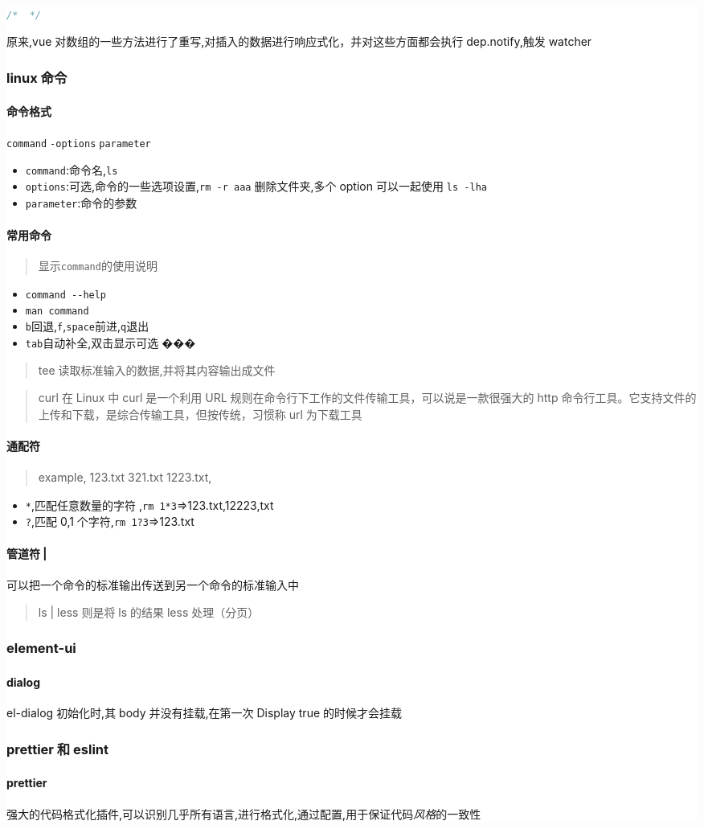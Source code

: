 ```js
/*  */
```

原来,vue 对数组的一些方法进行了重写,对插入的数据进行响应式化，并对这些方面都会执行 dep.notify,触发 watcher

### linux 命令

#### 命令格式

`command` `-options` `parameter`

- `command`:命令名,`ls`
- `options`:可选,命令的一些选项设置,`rm -r aaa` 删除文件夹,多个 option 可以一起使用 `ls -lha`
- `parameter`:命令的参数

#### 常用命令

> 显示`command`的使用说明

- `command --help`
- `man command`
- `b`回退,`f`,`space`前进,`q`退出
- `tab`自动补全,双击显示可选 ���

> tee
> 读取标准输入的数据,并将其内容输出成文件

> curl
> 在 Linux 中 curl 是一个利用 URL 规则在命令行下工作的文件传输工具，可以说是一款很强大的 http 命令行工具。它支持文件的上传和下载，是综合传输工具，但按传统，习惯称 url 为下载工具

#### 通配符

> example, 123.txt 321.txt 1223.txt,

- `*`,匹配任意数量的字符 ,`rm 1*3`=>123.txt,12223,txt
- `?`,匹配 0,1 个字符,`rm 1?3`=>123.txt

#### 管道符 |

可以把一个命令的标准输出传送到另一个命令的标准输入中

> ls | less
> 则是将 ls 的结果 less 处理（分页）

### element-ui

#### dialog

el-dialog 初始化时,其 body 并没有挂载,在第一次 Display true 的时候才会挂载

### prettier 和 eslint

#### prettier

强大的代码格式化插件,可以识别几乎所有语言,进行格式化,通过配置,用于保证代码*风格*的一致性
